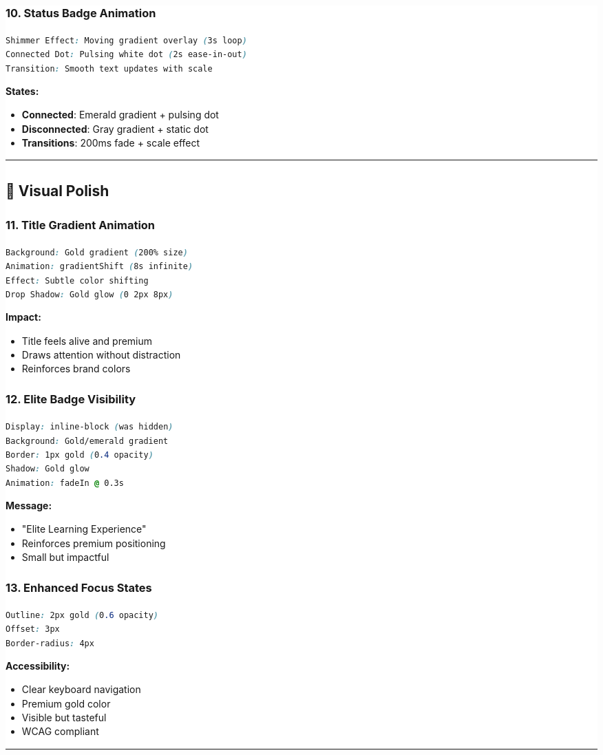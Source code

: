 ### 10. **Status Badge Animation**
```css
Shimmer Effect: Moving gradient overlay (3s loop)
Connected Dot: Pulsing white dot (2s ease-in-out)
Transition: Smooth text updates with scale
```

**States:**
- **Connected**: Emerald gradient + pulsing dot
- **Disconnected**: Gray gradient + static dot
- **Transitions**: 200ms fade + scale effect

---

## 🎨 Visual Polish

### 11. **Title Gradient Animation**
```css
Background: Gold gradient (200% size)
Animation: gradientShift (8s infinite)
Effect: Subtle color shifting
Drop Shadow: Gold glow (0 2px 8px)
```

**Impact:**
- Title feels alive and premium
- Draws attention without distraction
- Reinforces brand colors

### 12. **Elite Badge Visibility**
```css
Display: inline-block (was hidden)
Background: Gold/emerald gradient
Border: 1px gold (0.4 opacity)
Shadow: Gold glow
Animation: fadeIn @ 0.3s
```

**Message:**
- "Elite Learning Experience"
- Reinforces premium positioning
- Small but impactful

### 13. **Enhanced Focus States**
```css
Outline: 2px gold (0.6 opacity)
Offset: 3px
Border-radius: 4px
```

**Accessibility:**
- Clear keyboard navigation
- Premium gold color
- Visible but tasteful
- WCAG compliant

---